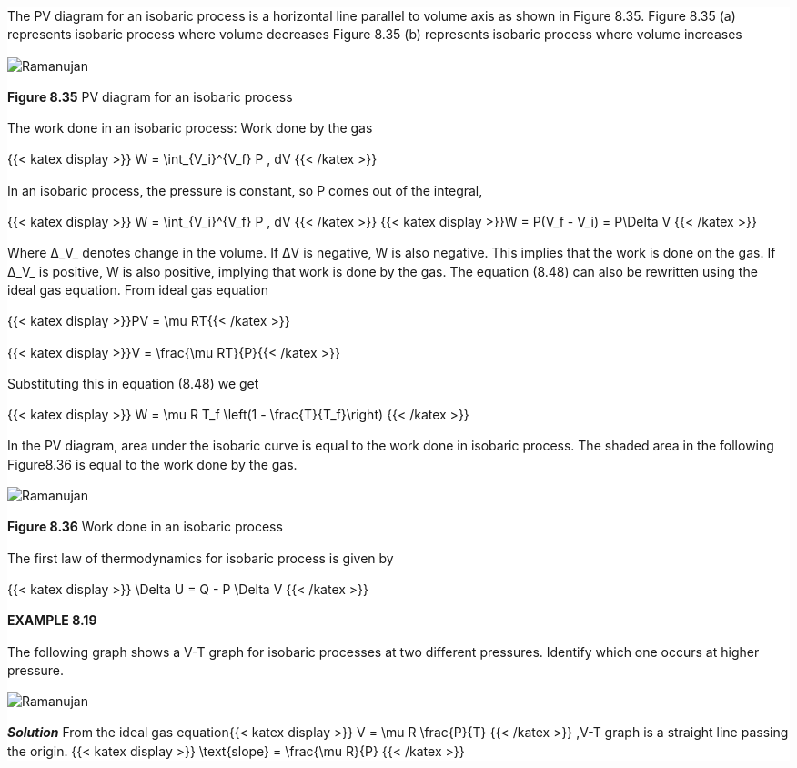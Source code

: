 The PV diagram for an isobaric process is a horizontal line parallel to volume axis as shown in Figure 8.35. Figure 8.35 
(a) represents isobaric process where volume decreases Figure 8.35 
(b) represents isobaric process where volume increases

![Ramanujan](image_15.jpg)


**Figure 8.35** PV diagram for an isobaric process

The work done in an isobaric process: Work done by the gas

{{< katex display >}} W = \int_{V_i}^{V_f} P \, dV {{< /katex >}}



In an isobaric process, the pressure is constant, so P comes out of the integral,

{{< katex display >}} W = \int_{V_i}^{V_f} P \, dV {{< /katex >}}
{{< katex display >}}W = P(V_f - V_i) = P\Delta V {{< /katex >}}


Where Δ_V_ denotes change in the volume. If ΔV is negative, W is also negative. This implies that the work is done on the gas. If Δ_V_ is positive, W is also positive, implying that work is done by the gas. The equation (8.48) can also be rewritten using the ideal gas equation. From ideal gas equation

{{< katex display >}}PV = \mu RT{{< /katex >}}

{{< katex display >}}V = \frac{\mu RT}{P}{{< /katex >}}

Substituting this in equation (8.48) we get

{{< katex display >}} W = \mu R T_f \left(1 - \frac{T}{T_f}\right) {{< /katex >}}


In the PV diagram, area under the isobaric curve is equal to the work done in isobaric process. The shaded area in the following Figure8.36 is equal to the work done by the gas.

![Ramanujan](image_16.jpg)


**Figure 8.36** Work done in an isobaric process


The first law of thermodynamics for isobaric process is given by  

{{< katex display >}} \Delta U = Q - P \Delta V {{< /katex >}}


**EXAMPLE 8.19**

The following graph shows a V-T graph for isobaric processes at two different pressures. Identify which one occurs at higher pressure.

![Ramanujan](image_17.jpg)


**_Solution_** 
From the ideal gas equation{{< katex display >}} V = \mu R \frac{P}{T} {{< /katex >}}
,V-T graph is a straight line passing the origin. {{< katex display >}} \text{slope} = \frac{\mu R}{P} {{< /katex >}}
